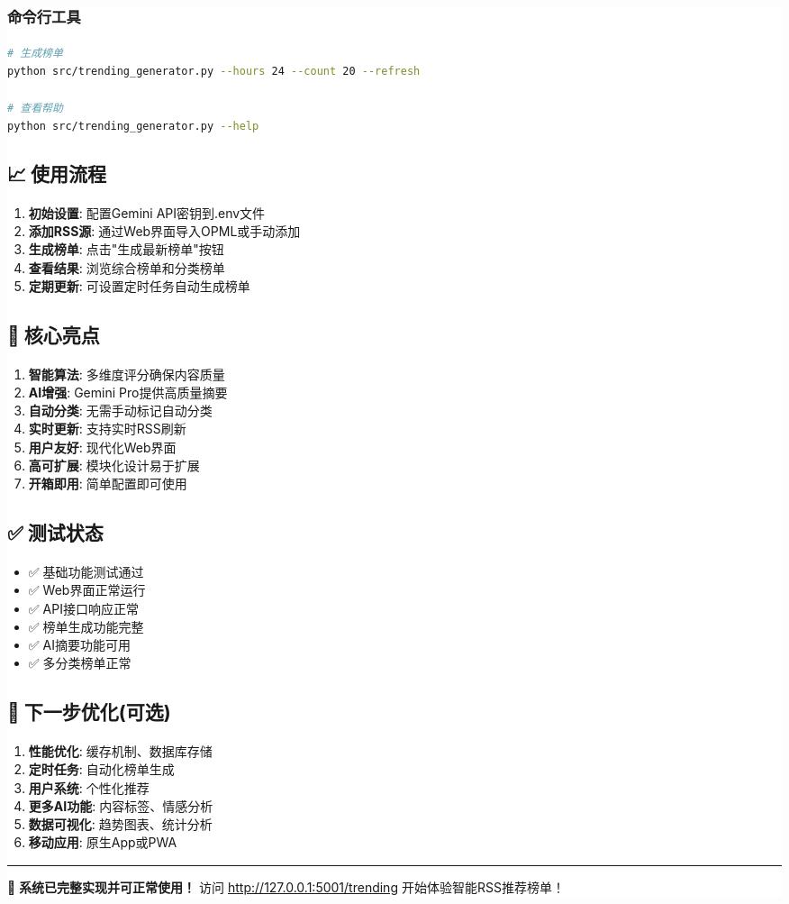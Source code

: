 ### 命令行工具
```bash
# 生成榜单
python src/trending_generator.py --hours 24 --count 20 --refresh

# 查看帮助
python src/trending_generator.py --help
```

## 📈 使用流程

1. **初始设置**: 配置Gemini API密钥到.env文件
2. **添加RSS源**: 通过Web界面导入OPML或手动添加
3. **生成榜单**: 点击"生成最新榜单"按钮
4. **查看结果**: 浏览综合榜单和分类榜单
5. **定期更新**: 可设置定时任务自动生成榜单

## 🎯 核心亮点

1. **智能算法**: 多维度评分确保内容质量
2. **AI增强**: Gemini Pro提供高质量摘要
3. **自动分类**: 无需手动标记自动分类
4. **实时更新**: 支持实时RSS刷新
5. **用户友好**: 现代化Web界面
6. **高可扩展**: 模块化设计易于扩展
7. **开箱即用**: 简单配置即可使用

## ✅ 测试状态

- ✅ 基础功能测试通过
- ✅ Web界面正常运行  
- ✅ API接口响应正常
- ✅ 榜单生成功能完整
- ✅ AI摘要功能可用
- ✅ 多分类榜单正常

## 🔄 下一步优化(可选)

1. **性能优化**: 缓存机制、数据库存储
2. **定时任务**: 自动化榜单生成
3. **用户系统**: 个性化推荐
4. **更多AI功能**: 内容标签、情感分析
5. **数据可视化**: 趋势图表、统计分析
6. **移动应用**: 原生App或PWA

---

🎉 **系统已完整实现并可正常使用！** 
访问 http://127.0.0.1:5001/trending 开始体验智能RSS推荐榜单！